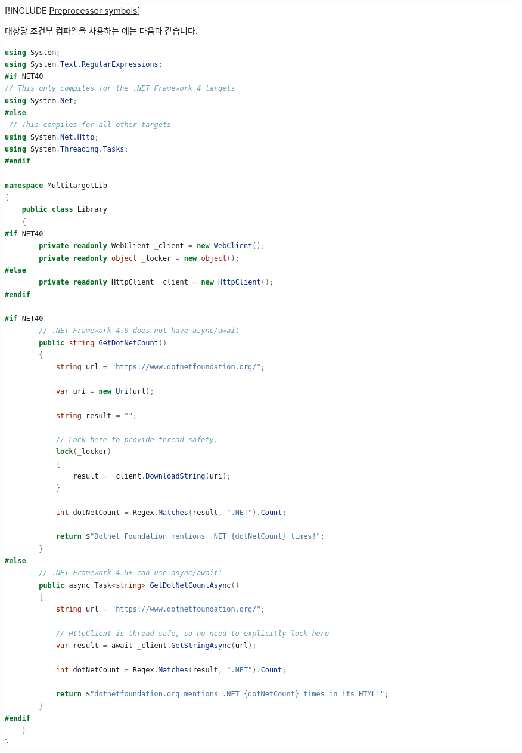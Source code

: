 [!INCLUDE [Preprocessor symbols](../../../includes/preprocessor-symbols.md)]

대상당 조건부 컴파일을 사용하는 예는 다음과 같습니다.

```csharp
using System;
using System.Text.RegularExpressions;
#if NET40
// This only compiles for the .NET Framework 4 targets
using System.Net;
#else
 // This compiles for all other targets
using System.Net.Http;
using System.Threading.Tasks;
#endif

namespace MultitargetLib
{
    public class Library
    {
#if NET40
        private readonly WebClient _client = new WebClient();
        private readonly object _locker = new object();
#else
        private readonly HttpClient _client = new HttpClient();
#endif

#if NET40
        // .NET Framework 4.0 does not have async/await
        public string GetDotNetCount()
        {
            string url = "https://www.dotnetfoundation.org/";

            var uri = new Uri(url);

            string result = "";

            // Lock here to provide thread-safety.
            lock(_locker)
            {
                result = _client.DownloadString(uri);
            }

            int dotNetCount = Regex.Matches(result, ".NET").Count;

            return $"Dotnet Foundation mentions .NET {dotNetCount} times!";
        }
#else
        // .NET Framework 4.5+ can use async/await!
        public async Task<string> GetDotNetCountAsync()
        {
            string url = "https://www.dotnetfoundation.org/";

            // HttpClient is thread-safe, so no need to explicitly lock here
            var result = await _client.GetStringAsync(url);

            int dotNetCount = Regex.Matches(result, ".NET").Count;

            return $"dotnetfoundation.org mentions .NET {dotNetCount} times in its HTML!";
        }
#endif
    }
}
```
